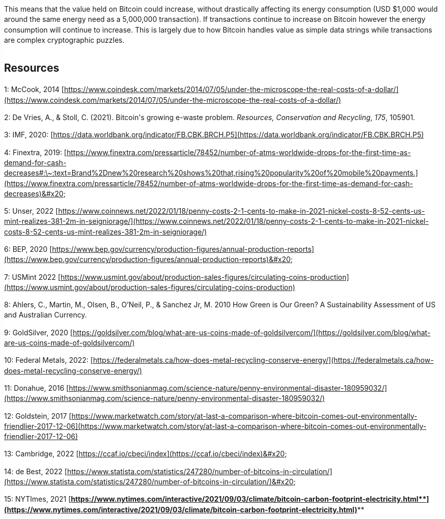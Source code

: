 This means that the value held on Bitcoin could increase, without drastically affecting its energy consumption (USD $1,000 would around the same energy need as a 5,000,000 transaction). If transactions continue to increase on Bitcoin however the energy consumption will continue to increase. This is largely due to how Bitcoin handles value as simple data strings while transactions are complex cryptographic puzzles.&#x20;

## Resources&#x20;

1: McCook, 2014 [https://www.coindesk.com/markets/2014/07/05/under-the-microscope-the-real-costs-of-a-dollar/](https://www.coindesk.com/markets/2014/07/05/under-the-microscope-the-real-costs-of-a-dollar/)

2: De Vries, A., & Stoll, C. (2021). Bitcoin's growing e-waste problem. _Resources, Conservation and Recycling_, _175_, 105901.

3: IMF, 2020: [https://data.worldbank.org/indicator/FB.CBK.BRCH.P5](https://data.worldbank.org/indicator/FB.CBK.BRCH.P5)

4: Finextra, 2019: [https://www.finextra.com/pressarticle/78452/number-of-atms-worldwide-drops-for-the-first-time-as-demand-for-cash-decreases#:\~:text=Brand%2Dnew%20research%20shows%20that,rising%20popularity%20of%20mobile%20payments.](https://www.finextra.com/pressarticle/78452/number-of-atms-worldwide-drops-for-the-first-time-as-demand-for-cash-decreases)&#x20;

5: Unser, 2022 [https://www.coinnews.net/2022/01/18/penny-costs-2-1-cents-to-make-in-2021-nickel-costs-8-52-cents-us-mint-realizes-381-2m-in-seigniorage/](https://www.coinnews.net/2022/01/18/penny-costs-2-1-cents-to-make-in-2021-nickel-costs-8-52-cents-us-mint-realizes-381-2m-in-seigniorage/)

6: BEP, 2020 [https://www.bep.gov/currency/production-figures/annual-production-reports](https://www.bep.gov/currency/production-figures/annual-production-reports)&#x20;

7: USMint 2022 [https://www.usmint.gov/about/production-sales-figures/circulating-coins-production](https://www.usmint.gov/about/production-sales-figures/circulating-coins-production)

8: Ahlers, C., Martin, M., Olsen, B., O’Neil, P., & Sanchez Jr, M. 2010 How Green is Our Green? A Sustainability Assessment of US and Australian Currency.

9: GoldSilver, 2020 [https://goldsilver.com/blog/what-are-us-coins-made-of-goldsilvercom/](https://goldsilver.com/blog/what-are-us-coins-made-of-goldsilvercom/)

10: Federal Metals, 2022: [https://federalmetals.ca/how-does-metal-recycling-conserve-energy/](https://federalmetals.ca/how-does-metal-recycling-conserve-energy/)

11: Donahue, 2016 [https://www.smithsonianmag.com/science-nature/penny-environmental-disaster-180959032/](https://www.smithsonianmag.com/science-nature/penny-environmental-disaster-180959032/)

12: Goldstein, 2017 [https://www.marketwatch.com/story/at-last-a-comparison-where-bitcoin-comes-out-environmentally-friendlier-2017-12-06](https://www.marketwatch.com/story/at-last-a-comparison-where-bitcoin-comes-out-environmentally-friendlier-2017-12-06)

13: Cambridge, 2022 [https://ccaf.io/cbeci/index](https://ccaf.io/cbeci/index)&#x20;

14: de Best, 2022 [https://www.statista.com/statistics/247280/number-of-bitcoins-in-circulation/](https://www.statista.com/statistics/247280/number-of-bitcoins-in-circulation/)&#x20;

15: NYTImes, 2021 [**https://www.nytimes.com/interactive/2021/09/03/climate/bitcoin-carbon-footprint-electricity.html**](https://www.nytimes.com/interactive/2021/09/03/climate/bitcoin-carbon-footprint-electricity.html)****
